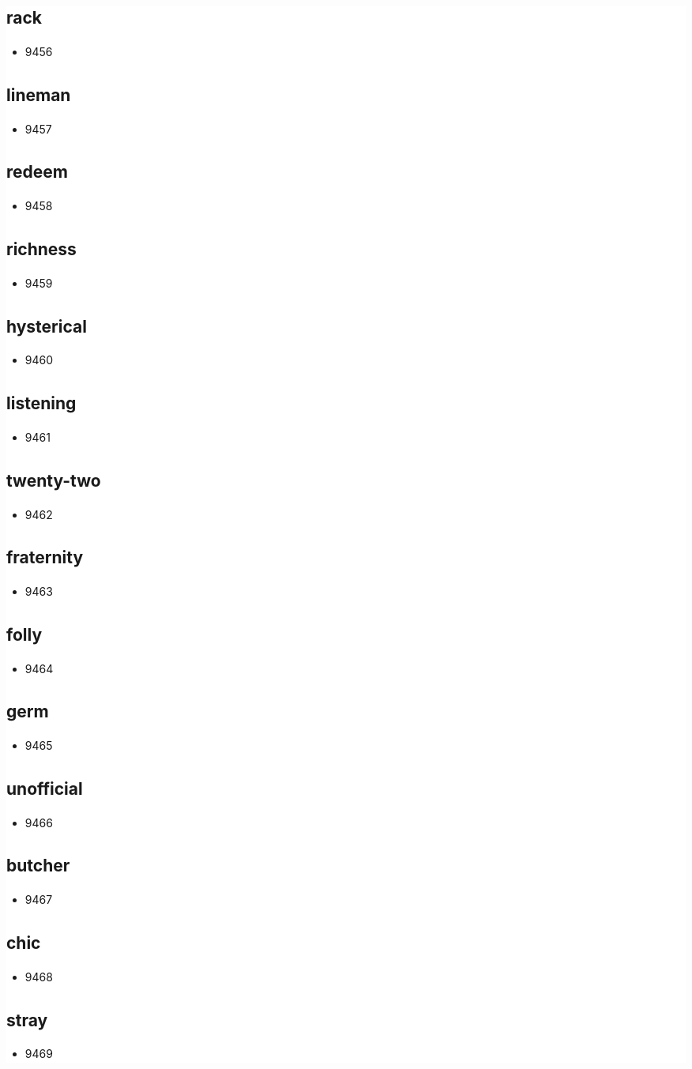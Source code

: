 ## rack
* 9456

## lineman
* 9457

## redeem
* 9458

## richness
* 9459

## hysterical
* 9460

## listening
* 9461

## twenty-two
* 9462

## fraternity
* 9463

## folly
* 9464

## germ
* 9465

## unofficial
* 9466

## butcher
* 9467

## chic
* 9468

## stray
* 9469
